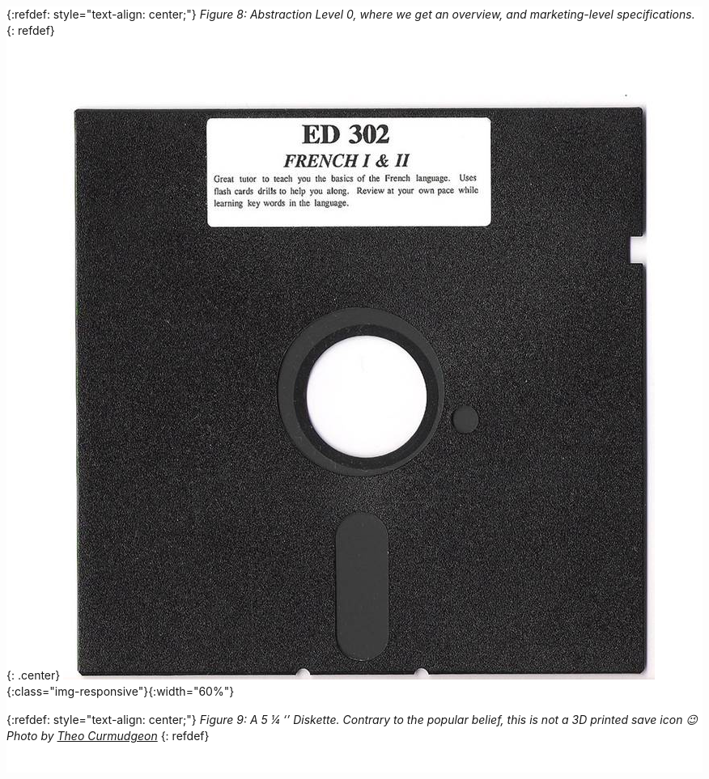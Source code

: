 {:refdef: style="text-align: center;"}
*Figure 8: Abstraction Level 0, where we get an overview, and marketing-level specifications.*
{: refdef}

<br>

<br>

{: .center}
![Floppy disk](/images/ee-specs/image009.jpg){:class="img-responsive"}{:width="60%"}

{:refdef: style="text-align: center;"}
*Figure 9: A 5 ¼ ‘’ Diskette. Contrary to the popular belief, this is not a 3D printed save icon 😉 Photo by [Theo Curmudgeon](https://www.flickr.com/photos/22457710@N00/252074409)*
{: refdef}

<br>
